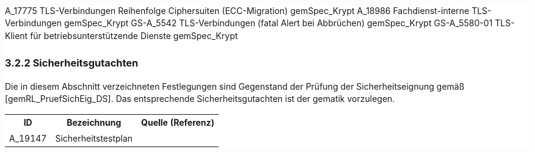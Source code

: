 </td></tr><tr><td>
A_17775

</td><td>
TLS-Verbindungen Reihenfolge Ciphersuiten (ECC-Migration)

</td><td>
gemSpec_Krypt

</td></tr><tr><td>
A_18986

</td><td>
Fachdienst-interne TLS-Verbindungen

</td><td>
gemSpec_Krypt

</td></tr><tr><td>
GS-A_5542

</td><td>
TLS-Verbindungen (fatal Alert bei Abbrüchen)

</td><td>
gemSpec_Krypt

</td></tr><tr><td>
GS-A_5580-01

</td><td>
TLS-Klient für betriebsunterstützende Dienste

</td><td>
gemSpec_Krypt

</td></tr></table>

### 3.2.2 Sicherheitsgutachten

Die in diesem Abschnitt verzeichneten Festlegungen sind Gegenstand der Prüfung
der Sicherheitseignung gemäß [gemRL_PruefSichEig_DS]. Das entsprechende
Sicherheitsgutachten ist der gematik vorzulegen.

<table><tr><th>
ID

</th><th>
Bezeichnung

</th><th>
Quelle (Referenz)

</th></tr><tr><td>
A_19147

</td><td>
Sicherheitstestplan


[Historie]:              #historie-produkttypversion-und-produkttypsteckbrief
[Inhaltsverzeichnis]:    #inhaltsverzeichnis
[1]:                     #1-einführung
[1.1]:                   #11-zielsetzung-und-einordnung-des-dokumentes
[1.2]:                   #12-zielgruppe
[1.3]:                   #13-geltungsbereich
[1.4]:                   #14-abgrenzung-des-dokumentes
[1.5]:                   #15-methodik
[2]:                     #2-dokumente
[3]:                     #3-normative-festlegungen
[3.1]:                   #31-festlegungen-zur-funktionalen-eignung
[3.1.1]:                 #311-produkttestproduktübergreifender-test
[3.1.2]:                 #312-herstellererklärung-funktionale-eignung
[3.2]:                   #32-festlegungen-zur-sicherheitstechnischen-eignung
[3.2.1]:                 #321-herstellererklärung-sicherheitstechnische-eignung
[3.2.2]:                 #322-sicherheitsgutachten
[3.2.3]:                 #323-produktgutachten
[4]:                     #4-produkttypspezifische-merkmale
[5]:                     #5-anhang-–-verzeichnisse
[5.1]:                   #51-abkürzungen
[5.2]:                   #52-tabellenverzeichnis
[Tbl-001]:               #Tbl-001 (&93834801473208)
[Tbl-002]:               #Tbl-002 (&93834801491600)
[Tabelle-1]:             #Tabelle-1 (&93834765152288)
[Tabelle-2]:             #Tabelle-2 (&93834775014304)
[Tabelle-3]:             #Tabelle-3 (&93834799910976)
[Tabelle-4]:             #Tabelle-4 (&93834801616232)
[Tabelle-5]:             #Tabelle-5 (&93834770980080)
[Tabelle-6]:             #Tabelle-6 (&93834771020368)
[Tabelle-7]:             #Tabelle-7 (&93834783615096)
[Tbl-010]:               #Tbl-010 (&93834775105944)
[https://fachportal.gematik.de/downloadcenter/zulassungs-bestaetigungsantraege-verfahrensbeschreibungen]: https://fachportal.gematik.de/downloadcenter/zulassungs-bestaetigungsantraege-verfahrensbeschreibungen (&93834775404712)
[https://www.rfc-editor.org/rfc/rfc6749.html]: https://www.rfc-editor.org/rfc/rfc6749.html (&93834775021816)
[https://datatracker.ietf.org/doc/html/rfc7636]: https://datatracker.ietf.org/doc/html/rfc7636 (&93834775024872)
[https://www.rfc-editor.org/rfc/rfc9126.html]: https://www.rfc-editor.org/rfc/rfc9126.html (&93834775028288)
[https://openid.net/specs/openid-connect-core-1_0.html]: https://openid.net/specs/openid-connect-core-1_0.html (&93834775032184)
[https://openid.net/specs/openid-connect-federation-1_0.html]: https://openid.net/specs/openid-connect-federation-1_0.html (&93834775035600)
[https://www.bsi.bund.de/SharedDocs/Downloads/DE/BSI/Publikationen/TechnischeRichtlinien/TR03107/TR-03107-1.pdf]: https://www.bsi.bund.de/SharedDocs/Downloads/DE/BSI/Publikationen/TechnischeRichtlinien/TR03107/TR-03107-1.pdf (&93834775038656)